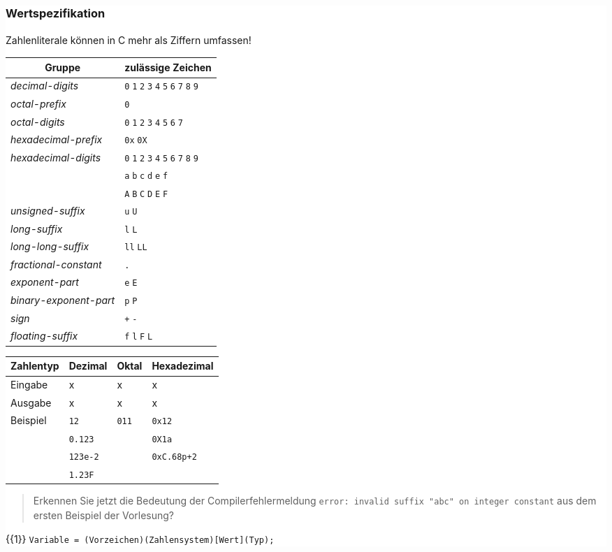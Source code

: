 ### Wertspezifikation

Zahlenliterale können in C mehr als Ziffern umfassen!

| Gruppe                | zulässige Zeichen                     |
| --------------------- | --------------------------------------|
|*decimal-digits*       |`0` `1` `2` `3` `4` `5` `6` `7` `8` `9`|
|*octal-prefix*         |`0`                                    |
|*octal-digits*         |`0` `1` `2` `3` `4` `5` `6` `7`        |
|*hexadecimal-prefix*   |`0x` `0X`                              |
|*hexadecimal-digits*   |`0` `1` `2` `3` `4` `5` `6` `7` `8` `9`|
|                       |`a` `b` `c` `d` `e` `f`                |
|                       |`A` `B` `C` `D` `E` `F`                |
|*unsigned-suffix*      |`u` `U`                                |
|*long-suffix*          |`l` `L`                                |
|*long-long-suffix*     |`ll` `LL`                              |
|*fractional-constant*  |`.`                                    |
|*exponent-part*        |`e` `E`                                |
|*binary-exponent-part* |`p` `P`                                |
|*sign*                 |`+` `-`                                |
|*floating-suffix*      |`f` `l` `F` `L`                        |



|  Zahlentyp | Dezimal       | Oktal         | Hexadezimal  |
|:-----------|:--------------|---------------|--------------|
| Eingabe    | x             | x             | x            |
| Ausgabe    | x             | x             | x            |
| Beispiel   | `12`          | `011`         | `0x12`       |
|            | `0.123`       |               | `0X1a`       |
|            | `123e-2`      |               | `0xC.68p+2`  |
|            | `1.23F`       |               |              |

> Erkennen Sie jetzt die Bedeutung der Compilerfehlermeldung `error: invalid suffix "abc" on integer constant` aus dem ersten Beispiel der Vorlesung?

{{1}}
`Variable = (Vorzeichen)(Zahlensystem)[Wert](Typ);`
